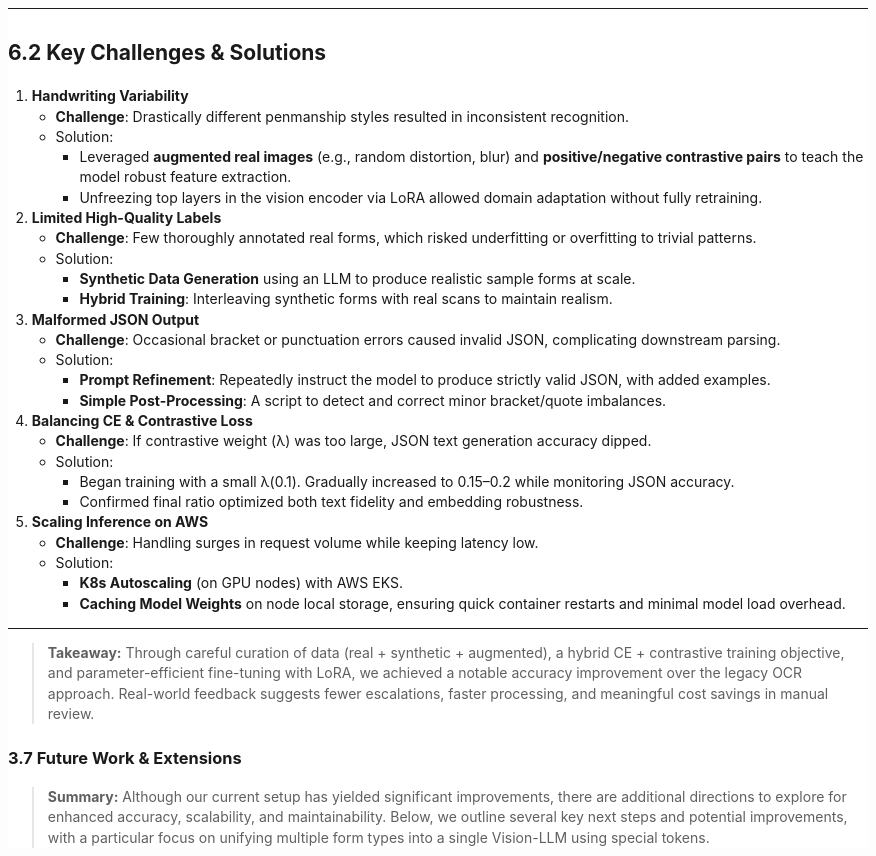 ------

## 6.2 Key Challenges & Solutions

1. **Handwriting Variability**
   - **Challenge**: Drastically different penmanship styles resulted in inconsistent recognition.
   - Solution:
     - Leveraged **augmented real images** (e.g., random distortion, blur) and **positive/negative contrastive pairs** to teach the model robust feature extraction.
     - Unfreezing top layers in the vision encoder via LoRA allowed domain adaptation without fully retraining.
2. **Limited High-Quality Labels**
   - **Challenge**: Few thoroughly annotated real forms, which risked underfitting or overfitting to trivial patterns.
   - Solution:
     - **Synthetic Data Generation** using an LLM to produce realistic sample forms at scale.
     - **Hybrid Training**: Interleaving synthetic forms with real scans to maintain realism.
3. **Malformed JSON Output**
   - **Challenge**: Occasional bracket or punctuation errors caused invalid JSON, complicating downstream parsing.
   - Solution:
     - **Prompt Refinement**: Repeatedly instruct the model to produce strictly valid JSON, with added examples.
     - **Simple Post-Processing**: A script to detect and correct minor bracket/quote imbalances.
4. **Balancing CE & Contrastive Loss**
   - **Challenge**: If contrastive weight (λ) was too large, JSON text generation accuracy dipped.
   - Solution:
     - Began training with a small λ(0.1). Gradually increased to 0.15–0.2 while monitoring JSON accuracy.
     - Confirmed final ratio optimized both text fidelity and embedding robustness.
5. **Scaling Inference on AWS**
   - **Challenge**: Handling surges in request volume while keeping latency low.
   - Solution:
     - **K8s Autoscaling** (on GPU nodes) with AWS EKS.
     - **Caching Model Weights** on node local storage, ensuring quick container restarts and minimal model load overhead.

------

> **Takeaway:** Through careful curation of data (real + synthetic + augmented), a hybrid CE + contrastive training objective, and parameter-efficient fine-tuning with LoRA, we achieved a notable accuracy improvement over the legacy OCR approach. Real-world feedback suggests fewer escalations, faster processing, and meaningful cost savings in manual review.



### 3.7 Future Work & Extensions

> **Summary:**
>  Although our current setup has yielded significant improvements, there are additional directions to explore for enhanced accuracy, scalability, and maintainability. Below, we outline several key next steps and potential improvements, with a particular focus on unifying multiple form types into a single Vision-LLM using special tokens.
